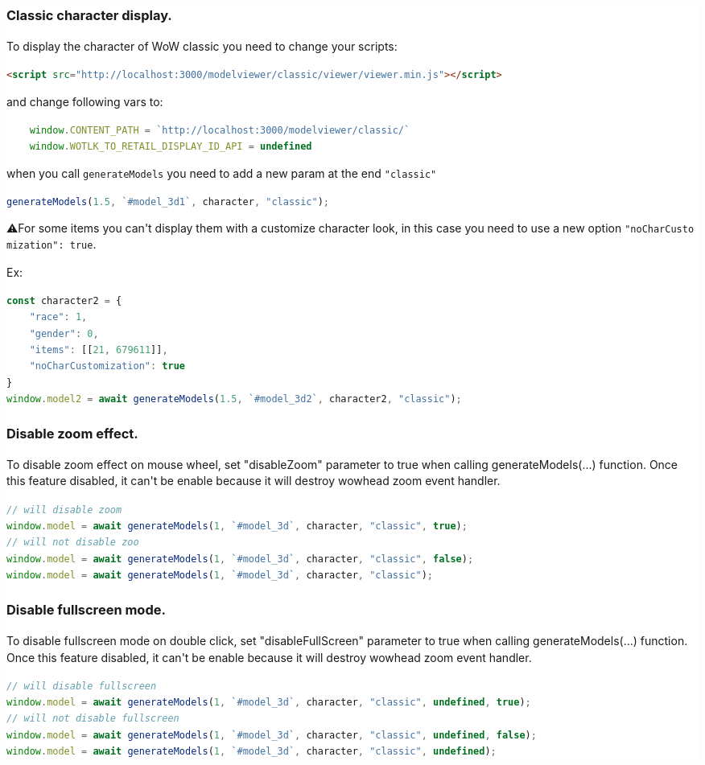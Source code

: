 ### Classic character display.
To display the character of WoW classic you need to change your scripts:
```html
<script src="http://localhost:3000/modelviewer/classic/viewer/viewer.min.js"></script>
```
and change following vars to:
```js
    window.CONTENT_PATH = `http://localhost:3000/modelviewer/classic/`
    window.WOTLK_TO_RETAIL_DISPLAY_ID_API = undefined
```
when you call `generateModels` you need to add a new param at the end `"classic"`

```js
generateModels(1.5, `#model_3d1`, character, "classic");
```
⚠️For some items you can't display them with a customize character look, in this case you need to use
a new option `"noCharCustomization": true`.

Ex:
```js
const character2 = {
    "race": 1,
    "gender": 0,
    "items": [[21, 679611]],
    "noCharCustomization": true
}
window.model2 = await generateModels(1.5, `#model_3d2`, character2, "classic");
```

### Disable zoom effect.
To disable zoom effect on mouse wheel, set "disableZoom" parameter to true when calling generateModels(...) function. Once this feature disabled, it can't be enable because it will destroy wowhead zoom event handler.

```js
// will disable zoom
window.model = await generateModels(1, `#model_3d`, character, "classic", true);
// will not disable zoo
window.model = await generateModels(1, `#model_3d`, character, "classic", false);
window.model = await generateModels(1, `#model_3d`, character, "classic");
```

### Disable fullscreen mode.
To disable fullscreen mode on double click, set "disableFullScreen" parameter to true when calling generateModels(...) function. Once this feature disabled, it can't be enable because it will destroy wowhead zoom event handler.

```js
// will disable fullscreen
window.model = await generateModels(1, `#model_3d`, character, "classic", undefined, true);
// will not disable fullscreen
window.model = await generateModels(1, `#model_3d`, character, "classic", undefined, false);
window.model = await generateModels(1, `#model_3d`, character, "classic", undefined);
```
